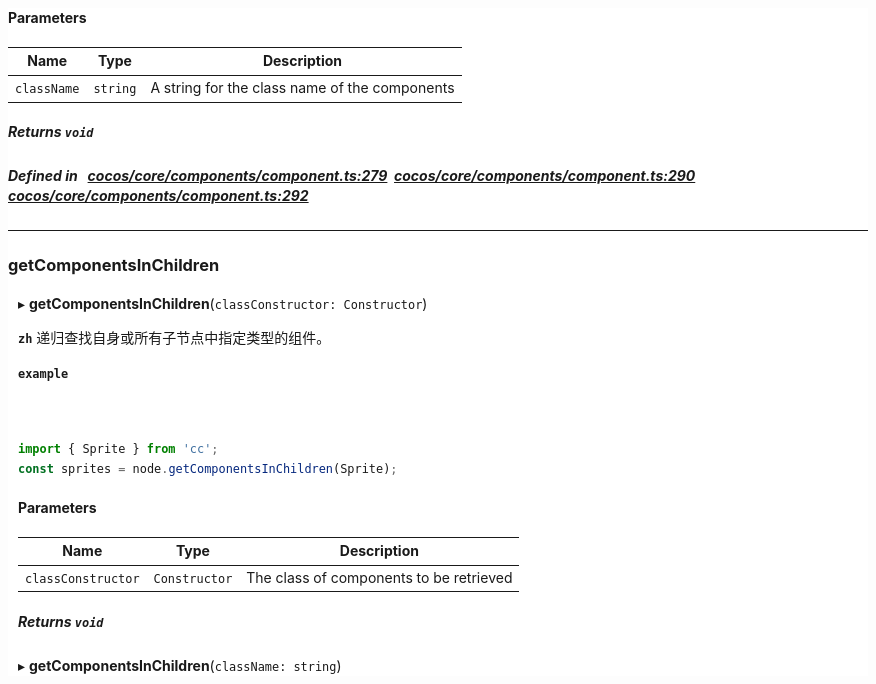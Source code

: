 

#### Parameters

| Name | Type | Description |
| :------: | :------: | :------: |
| `className` | `string` | A string for the class name of the components  |


##### Returns `void`
</div>

##### Defined in &nbsp;   [cocos/core/components/component.ts:279](https://github.com/cocos-creator/engine/blob/c7bf6b8a9/cocos/core/components/component.ts#L279)&nbsp;   [cocos/core/components/component.ts:290](https://github.com/cocos-creator/engine/blob/c7bf6b8a9/cocos/core/components/component.ts#L290)&nbsp;   [cocos/core/components/component.ts:292](https://github.com/cocos-creator/engine/blob/c7bf6b8a9/cocos/core/components/component.ts#L292)&nbsp;
___
### getComponentsInChildren

<div style="margin-left: 10px;">

▸   **getComponentsInChildren**(`classConstructor: Constructor`)



**`zh`** 递归查找自身或所有子节点中指定类型的组件。



**`example`**

```ts


import { Sprite } from 'cc';
const sprites = node.getComponentsInChildren(Sprite);


```



#### Parameters

| Name | Type | Description |
| :------: | :------: | :------: |
| `classConstructor` | `Constructor` | The class of components to be retrieved  |


##### Returns `void`

▸   **getComponentsInChildren**(`className: string`)

